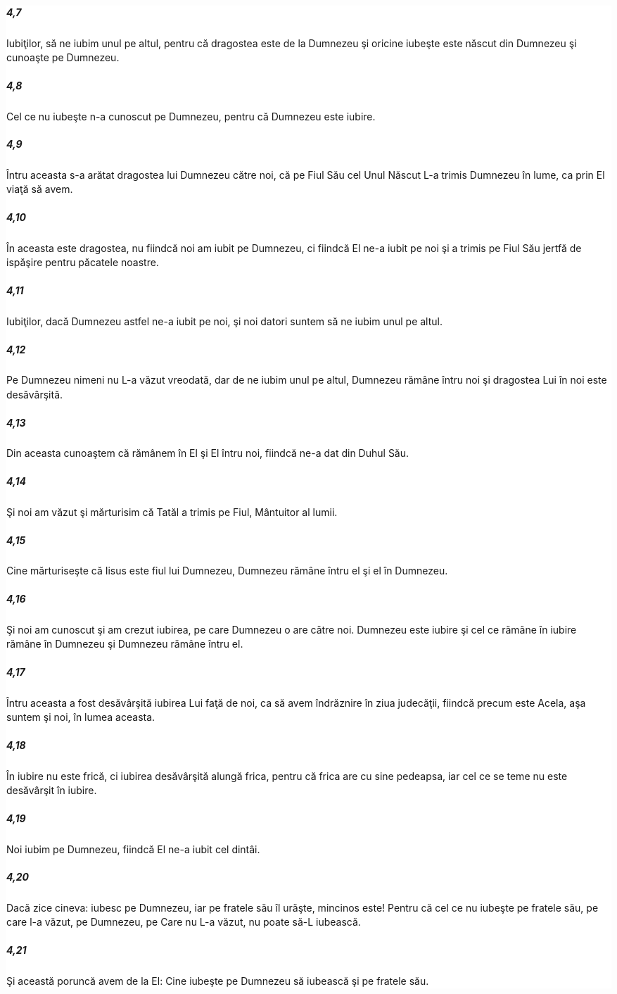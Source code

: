 ##### 4,7
Iubiţilor, să ne iubim unul pe altul, pentru că dragostea este de la Dumnezeu şi oricine iubeşte este născut din Dumnezeu şi cunoaşte pe Dumnezeu.

##### 4,8
Cel ce nu iubeşte n-a cunoscut pe Dumnezeu, pentru că Dumnezeu este iubire.

##### 4,9
Întru aceasta s-a arătat dragostea lui Dumnezeu către noi, că pe Fiul Său cel Unul Născut L-a trimis Dumnezeu în lume, ca prin El viaţă să avem.

##### 4,10
În aceasta este dragostea, nu fiindcă noi am iubit pe Dumnezeu, ci fiindcă El ne-a iubit pe noi şi a trimis pe Fiul Său jertfă de ispăşire pentru păcatele noastre.

##### 4,11
Iubiţilor, dacă Dumnezeu astfel ne-a iubit pe noi, şi noi datori suntem să ne iubim unul pe altul.

##### 4,12
Pe Dumnezeu nimeni nu L-a văzut vreodată, dar de ne iubim unul pe altul, Dumnezeu rămâne întru noi şi dragostea Lui în noi este desăvârşită.

##### 4,13
Din aceasta cunoaştem că rămânem în El şi El întru noi, fiindcă ne-a dat din Duhul Său.

##### 4,14
Şi noi am văzut şi mărturisim că Tatăl a trimis pe Fiul, Mântuitor al lumii.

##### 4,15
Cine mărturiseşte că Iisus este fiul lui Dumnezeu, Dumnezeu rămâne întru el şi el în Dumnezeu.

##### 4,16
Şi noi am cunoscut şi am crezut iubirea, pe care Dumnezeu o are către noi. Dumnezeu este iubire şi cel ce rămâne în iubire rămâne în Dumnezeu şi Dumnezeu rămâne întru el.

##### 4,17
Întru aceasta a fost desăvârşită iubirea Lui faţă de noi, ca să avem îndrăznire în ziua judecăţii, fiindcă precum este Acela, aşa suntem şi noi, în lumea aceasta.

##### 4,18
În iubire nu este frică, ci iubirea desăvârşită alungă frica, pentru că frica are cu sine pedeapsa, iar cel ce se teme nu este desăvârşit în iubire.

##### 4,19
Noi iubim pe Dumnezeu, fiindcă El ne-a iubit cel dintâi.

##### 4,20
Dacă zice cineva: iubesc pe Dumnezeu, iar pe fratele său îl urăşte, mincinos este! Pentru că cel ce nu iubeşte pe fratele său, pe care l-a văzut, pe Dumnezeu, pe Care nu L-a văzut, nu poate să-L iubească.

##### 4,21
Şi această poruncă avem de la El: Cine iubeşte pe Dumnezeu să iubească şi pe fratele său.
